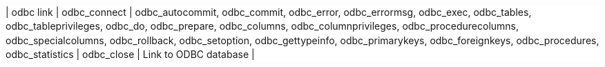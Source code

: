 | odbc link                    | <span class="function">odbc\_connect</span>                                                                                                                                                                                                                                                                                                                                                                                                                                                                                                                                                                                                                          | <span class="function">odbc\_autocommit</span>, <span class="function">odbc\_commit</span>, <span class="function">odbc\_error</span>, <span class="function">odbc\_errormsg</span>, <span class="function">odbc\_exec</span>, <span class="function">odbc\_tables</span>, <span class="function">odbc\_tableprivileges</span>, <span class="function">odbc\_do</span>, <span class="function">odbc\_prepare</span>, <span class="function">odbc\_columns</span>, <span class="function">odbc\_columnprivileges</span>, <span class="function">odbc\_procedurecolumns</span>, <span class="function">odbc\_specialcolumns</span>, <span class="function">odbc\_rollback</span>, <span class="function">odbc\_setoption</span>, <span class="function">odbc\_gettypeinfo</span>, <span class="function">odbc\_primarykeys</span>, <span class="function">odbc\_foreignkeys</span>, <span class="function">odbc\_procedures</span>, <span class="function">odbc\_statistics</span>                                                                                                                                                                                                                                                                                                                                                                                                                                                                                                                                                                                                                                                                                                                                                                                                                                                                                                                                                                                                                                                                                                                                                                                                                                                                                                                                                                                                                                                                                                                                                                                                                                                                                                                                                                                                                                                                                                                                                                                                                                                                                                                                                                                                                                                                                                                                                                                                                                                                                                                                                                                                                                                                                                                                                                                                                                                                                                                                                                                                                                                                                                                                                                              | <span class="function">odbc\_close</span>                                                                 | Link to ODBC database                               |